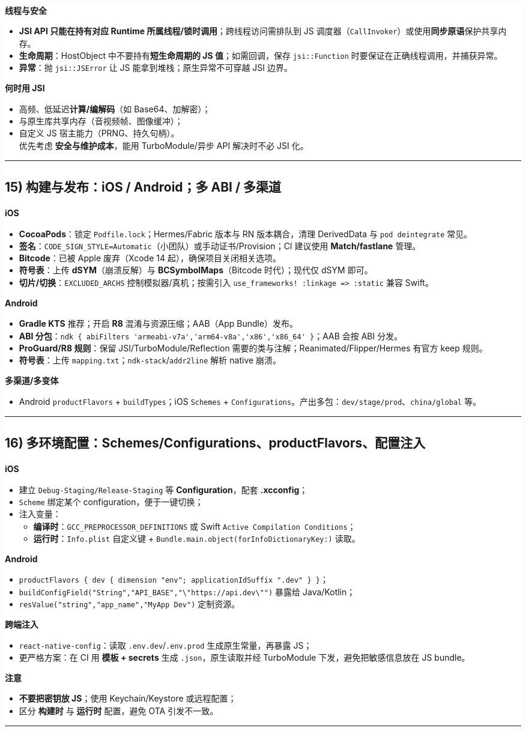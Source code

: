 **线程与安全**
- **JSI API 只能在持有对应 Runtime 所属线程/锁时调用**；跨线程访问需排队到 JS 调度器（`CallInvoker`）或使用**同步原语**保护共享内存。
- **生命周期**：HostObject 中不要持有**短生命周期的 JS 值**；如需回调，保存 `jsi::Function` 时要保证在正确线程调用，并捕获异常。
- **异常**：抛 `jsi::JSError` 让 JS 能拿到堆栈；原生异常不可穿越 JSI 边界。

**何时用 JSI**
- 高频、低延迟**计算/编解码**（如 Base64、加解密）；  
- 与原生库共享内存（音视频帧、图像缓冲）；  
- 自定义 JS 宿主能力（PRNG、持久句柄）。  
优先考虑 **安全与维护成本**，能用 TurboModule/异步 API 解决时不必 JSI 化。

---

## 15) 构建与发布：iOS / Android；多 ABI / 多渠道

**iOS**
- **CocoaPods**：锁定 `Podfile.lock`；Hermes/Fabric 版本与 RN 版本耦合，清理 DerivedData 与 `pod deintegrate` 常见。
- **签名**：`CODE_SIGN_STYLE=Automatic`（小团队）或手动证书/Provision；CI 建议使用 **Match/fastlane** 管理。
- **Bitcode**：已被 Apple 废弃（Xcode 14 起），确保项目关闭相关选项。
- **符号表**：上传 **dSYM**（崩溃反解）与 **BCSymbolMaps**（Bitcode 时代）；现代仅 dSYM 即可。
- **切片/切换**：`EXCLUDED_ARCHS` 控制模拟器/真机；按需引入 `use_frameworks! :linkage => :static` 兼容 Swift。

**Android**
- **Gradle KTS** 推荐；开启 **R8** 混淆与资源压缩；AAB（App Bundle）发布。
- **ABI 分包**：`ndk { abiFilters 'armeabi-v7a','arm64-v8a','x86','x86_64' }`；AAB 会按 ABI 分发。
- **ProGuard/R8 规则**：保留 JSI/TurboModule/Reflection 需要的类与注解；Reanimated/Flipper/Hermes 有官方 keep 规则。
- **符号表**：上传 `mapping.txt`；`ndk-stack`/`addr2line` 解析 native 崩溃。

**多渠道/多变体**
- Android `productFlavors` + `buildTypes`；iOS `Schemes` + `Configurations`。产出多包：`dev/stage/prod`、`china/global` 等。

---

## 16) 多环境配置：Schemes/Configurations、productFlavors、配置注入

**iOS**
- 建立 `Debug-Staging/Release-Staging` 等 **Configuration**，配套 **.xcconfig**；  
- `Scheme` 绑定某个 configuration，便于一键切换；  
- 注入变量：  
  - **编译时**：`GCC_PREPROCESSOR_DEFINITIONS` 或 Swift `Active Compilation Conditions`；  
  - **运行时**：`Info.plist` 自定义键 + `Bundle.main.object(forInfoDictionaryKey:)` 读取。

**Android**
- `productFlavors { dev { dimension "env"; applicationIdSuffix ".dev" } }`；  
- `buildConfigField("String","API_BASE","\"https://api.dev\"")` 暴露给 Java/Kotlin；  
- `resValue("string","app_name","MyApp Dev")` 定制资源。

**跨端注入**
- `react-native-config`：读取 `.env.dev`/`.env.prod` 生成原生常量，再暴露 JS；  
- 更严格方案：在 CI 用 **模板 + secrets** 生成 `.json`，原生读取并经 TurboModule 下发，避免把敏感信息放在 JS bundle。

**注意**
- **不要把密钥放 JS**；使用 Keychain/Keystore 或远程配置；  
- 区分 **构建时** 与 **运行时** 配置，避免 OTA 引发不一致。

---